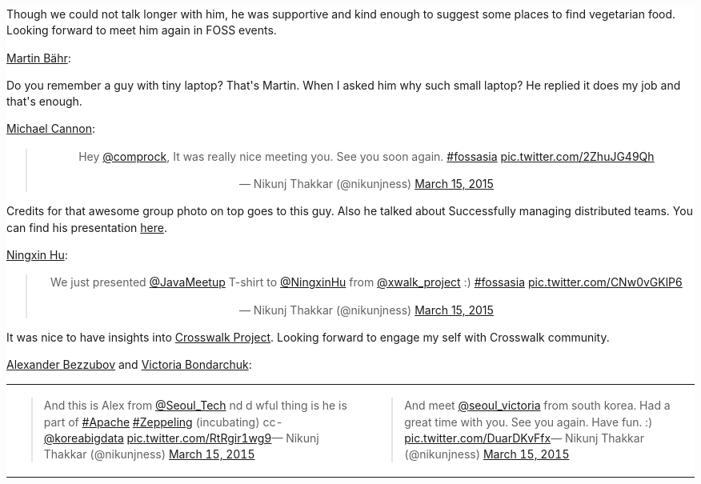 <center><iframe src="https://www.flickr.com/photos/fossasia/16783628056/in/photostream/player/" width="650" height="500" frameborder="0" allowfullscreen webkitallowfullscreen mozallowfullscreen oallowfullscreen msallowfullscreen></iframe></center>

Though we could not talk longer with him, he was supportive and kind enough to suggest some places to find vegetarian food. Looking forward to meet him again in FOSS events.

[Martin Bähr](http://cn.linkedin.com/pub/martin-b%C3%A4hr/84/a09/331):

<center><iframe src="https://www.flickr.com/photos/kushaldas/16284972124/in/set-72157651112822438/player/" width="350" height="500" frameborder="0" allowfullscreen webkitallowfullscreen mozallowfullscreen oallowfullscreen msallowfullscreen></iframe></center>

Do you remember a guy with tiny laptop? That's Martin. When I asked him why such small laptop? He replied it does my job and that's enough.

[Michael Cannon](https://twitter.com/comprock):

<center><blockquote class="twitter-tweet" lang="en"><p>Hey <a href="https://twitter.com/comprock">@comprock</a>,&#10;It was really nice meeting you. See you soon again. <a href="https://twitter.com/hashtag/fossasia?src=hash">#fossasia</a> <a href="http://t.co/2ZhuJG49Qh">pic.twitter.com/2ZhuJG49Qh</a></p>&mdash; Nikunj Thakkar (@nikunjness) <a href="https://twitter.com/nikunjness/status/577178199718633472">March 15, 2015</a></blockquote> <script async src="//platform.twitter.com/widgets.js" charset="utf-8"></script></center>

Credits for that awesome group photo on top goes to this guy. Also he talked about Successfully managing distributed teams. You can find his presentation [here](https://docs.google.com/a/axelerant.com/presentation/d/1rcIFfML3JyUgkO0xEJHNRixwBH-iEnUlQ2l2-H76lnE/pub#slide=id.p15).

[Ningxin Hu](https://twitter.com/NingxinHu):

<center><blockquote class="twitter-tweet" lang="en"><p>We just presented <a href="https://twitter.com/JavaMeetup">@JavaMeetup</a> T-shirt to <a href="https://twitter.com/NingxinHu">@NingxinHu</a> from <a href="https://twitter.com/xwalk_project">@xwalk_project</a> :) <a href="https://twitter.com/hashtag/fossasia?src=hash">#fossasia</a> <a href="http://t.co/CNw0vGKlP6">pic.twitter.com/CNw0vGKlP6</a></p>&mdash; Nikunj Thakkar (@nikunjness) <a href="https://twitter.com/nikunjness/status/577006482354352128">March 15, 2015</a></blockquote> <script async src="//platform.twitter.com/widgets.js" charset="utf-8"></script></center>

It was nice to have insights into [Crosswalk Project](https://twitter.com/xwalk_project). Looking forward to engage my self with Crosswalk community.

[Alexander Bezzubov](https://twitter.com/Seoul_Tech) and [Victoria Bondarchuk](https://twitter.com/seoul_victoria):

<table align="center">
<tr>
<td>
<blockquote class="twitter-tweet" lang="en">And this is Alex from <a href="https://twitter.com/Seoul_Tech">@Seoul_Tech</a> nd d wful thing is he is part of <a href="https://twitter.com/hashtag/Apache?src=hash">#Apache</a> <a href="https://twitter.com/hashtag/Zeppeling?src=hash">#Zeppeling</a> (incubating) cc- <a href="https://twitter.com/koreabigdata">@koreabigdata</a> <a href="http://t.co/RtRgir1wg9">pic.twitter.com/RtRgir1wg9</a>&mdash; Nikunj Thakkar (@nikunjness) <a href="https://twitter.com/nikunjness/status/577086028747419648">March 15, 2015</a></blockquote> <script async src="//platform.twitter.com/widgets.js" charset="utf-8"></script>
</td>
<td>
<blockquote class="twitter-tweet" lang="en">And meet <a href="https://twitter.com/seoul_victoria">@seoul_victoria</a> from south korea. Had a great time with you. See you again. Have fun. :) <a href="http://t.co/DuarDKvFfx">pic.twitter.com/DuarDKvFfx</a>&mdash; Nikunj Thakkar (@nikunjness) <a href="https://twitter.com/nikunjness/status/577097869024317440">March 15, 2015</a></blockquote> <script async src="//platform.twitter.com/widgets.js" charset="utf-8"></script>
</td>
</tr></table>
